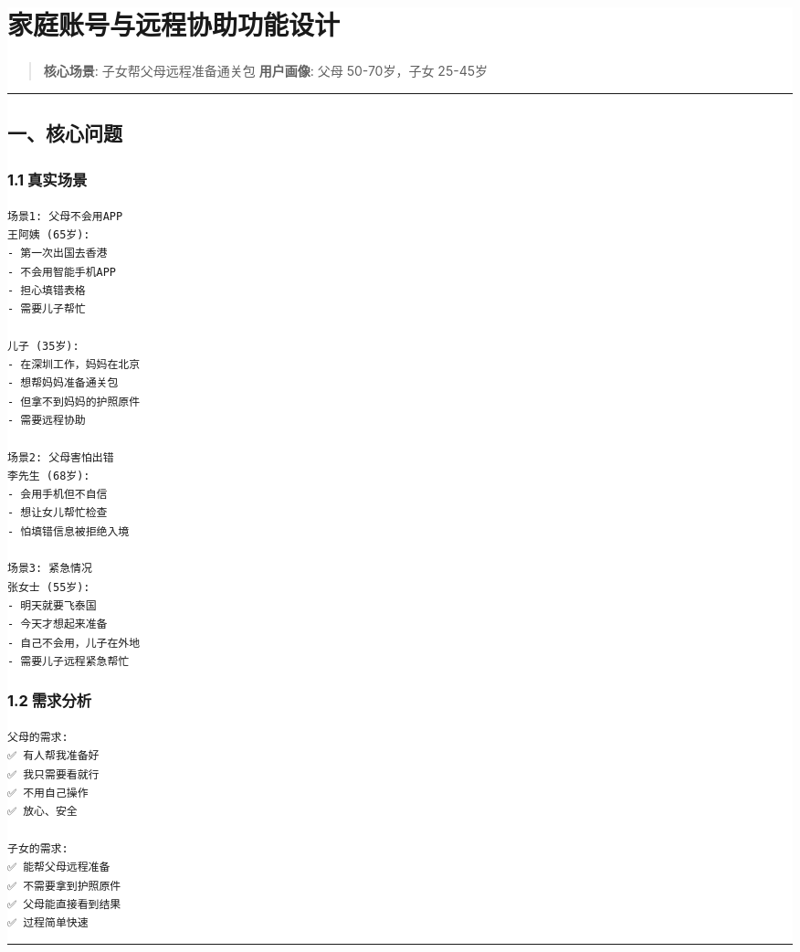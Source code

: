 # 家庭账号与远程协助功能设计

> **核心场景**: 子女帮父母远程准备通关包
> **用户画像**: 父母 50-70岁，子女 25-45岁

---

## 一、核心问题

### 1.1 真实场景

```
场景1: 父母不会用APP
王阿姨 (65岁):
- 第一次出国去香港
- 不会用智能手机APP
- 担心填错表格
- 需要儿子帮忙

儿子 (35岁):
- 在深圳工作，妈妈在北京
- 想帮妈妈准备通关包
- 但拿不到妈妈的护照原件
- 需要远程协助

场景2: 父母害怕出错
李先生 (68岁):
- 会用手机但不自信
- 想让女儿帮忙检查
- 怕填错信息被拒绝入境

场景3: 紧急情况
张女士 (55岁):
- 明天就要飞泰国
- 今天才想起来准备
- 自己不会用，儿子在外地
- 需要儿子远程紧急帮忙
```

### 1.2 需求分析

```
父母的需求:
✅ 有人帮我准备好
✅ 我只需要看就行
✅ 不用自己操作
✅ 放心、安全

子女的需求:
✅ 能帮父母远程准备
✅ 不需要拿到护照原件
✅ 父母能直接看到结果
✅ 过程简单快速
```

---